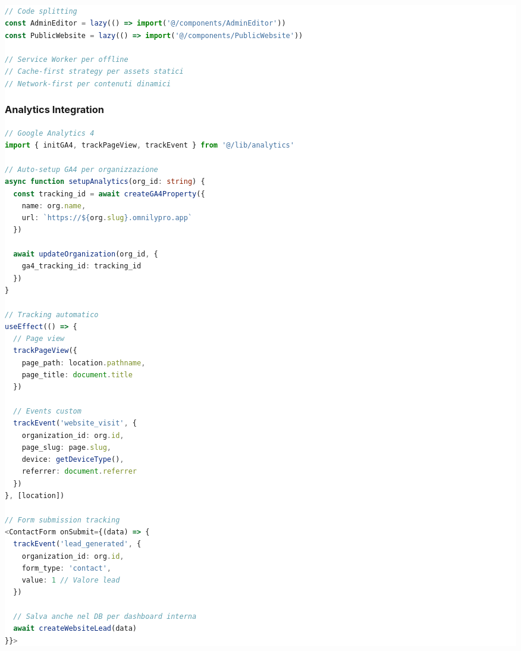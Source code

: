 ```typescript
// Code splitting
const AdminEditor = lazy(() => import('@/components/AdminEditor'))
const PublicWebsite = lazy(() => import('@/components/PublicWebsite'))

// Service Worker per offline
// Cache-first strategy per assets statici
// Network-first per contenuti dinamici
```

### **Analytics Integration**

```typescript
// Google Analytics 4
import { initGA4, trackPageView, trackEvent } from '@/lib/analytics'

// Auto-setup GA4 per organizzazione
async function setupAnalytics(org_id: string) {
  const tracking_id = await createGA4Property({
    name: org.name,
    url: `https://${org.slug}.omnilypro.app`
  })

  await updateOrganization(org_id, {
    ga4_tracking_id: tracking_id
  })
}

// Tracking automatico
useEffect(() => {
  // Page view
  trackPageView({
    page_path: location.pathname,
    page_title: document.title
  })

  // Events custom
  trackEvent('website_visit', {
    organization_id: org.id,
    page_slug: page.slug,
    device: getDeviceType(),
    referrer: document.referrer
  })
}, [location])

// Form submission tracking
<ContactForm onSubmit={(data) => {
  trackEvent('lead_generated', {
    organization_id: org.id,
    form_type: 'contact',
    value: 1 // Valore lead
  })

  // Salva anche nel DB per dashboard interna
  await createWebsiteLead(data)
}}>
```
